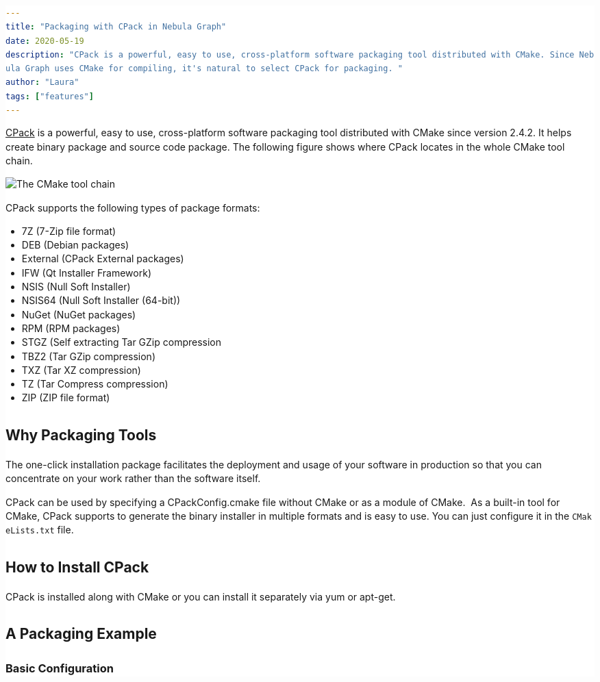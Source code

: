 ```yaml
---
title: "Packaging with CPack in Nebula Graph"
date: 2020-05-19
description: "CPack is a powerful, easy to use, cross-platform software packaging tool distributed with CMake. Since Nebula Graph uses CMake for compiling, it's natural to select CPack for packaging. "
author: "Laura"
tags: ["features"]
---
```



[CPack](https://gitlab.kitware.com/cmake/community/-/wikis/doc/cpack/Packaging-With-CPack) is a powerful, easy to use, cross-platform software packaging tool distributed with CMake since version 2.4.2. It helps create binary package and source code package. The following figure shows where CPack locates in the whole CMake tool chain.

![The CMake tool chain](https://user-images.githubusercontent.com/57335825/82662306-79681580-9be2-11ea-9274-0c2c30246339.png)

CPack supports the following types of package formats:

- 7Z (7-Zip file format)
- DEB (Debian packages)
- External (CPack External packages)
- IFW (Qt Installer Framework)
- NSIS (Null Soft Installer)
- NSIS64 (Null Soft Installer (64-bit))
- NuGet (NuGet packages)
- RPM (RPM packages)
- STGZ (Self extracting Tar GZip compression
- TBZ2 (Tar GZip compression)
- TXZ (Tar XZ compression)
- TZ (Tar Compress compression)
- ZIP (ZIP file format)

## Why Packaging Tools

The one-click installation package facilitates the deployment and usage of your software in production so that you can concentrate on your work rather than the software itself.

CPack can be used by specifying a CPackConfig.cmake file without CMake or as a module of CMake.  As a built-in tool for CMake, CPack supports to generate the binary installer in multiple formats and is easy to use. You can just configure it in the `CMakeLists.txt` file.

## How to Install CPack

CPack is installed along with CMake or you can install it separately via yum or apt-get.

## A Packaging Example

### Basic Configuration
